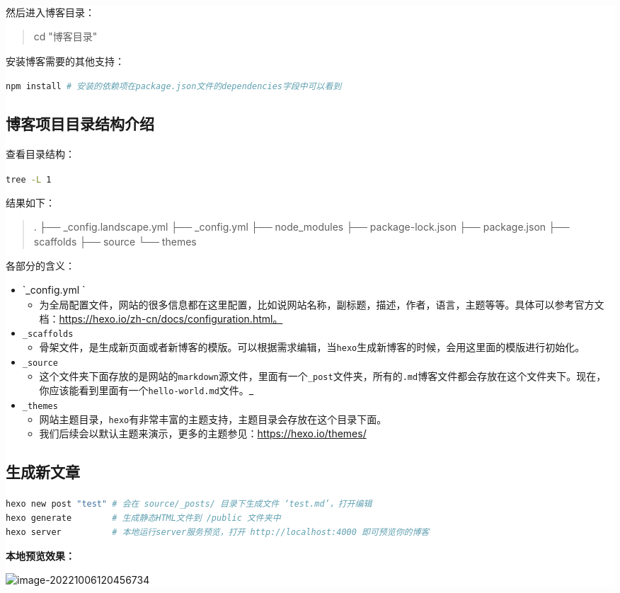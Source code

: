 然后进入博客目录：

>  cd "博客目录"

安装博客需要的其他支持：

 ```sh
 npm install # 安装的依赖项在package.json文件的dependencies字段中可以看到
 ```

## 博客项目目录结构介绍

查看目录结构：

 ```sh
tree -L 1 
 ```

结果如下：

> .
> ├── _config.landscape.yml
> ├── _config.yml
> ├── node_modules
> ├── package-lock.json
> ├── package.json
> ├── scaffolds
> ├── source
> └── themes

各部分的含义：

* \`_config.yml `
    * 为全局配置文件，网站的很多信息都在这里配置，比如说网站名称，副标题，描述，作者，语言，主题等等。具体可以参考官方文档：https://hexo.io/zh-cn/docs/configuration.html。
* ` _scaffolds `
    * 骨架文件，是生成新页面或者新博客的模版。可以根据需求编辑，当`hexo`生成新博客的时候，会用这里面的模版进行初始化。
* `_source`
    *  这个文件夹下面存放的是网站的`markdown`源文件，里面有一个`_post`文件夹，所有的`.md`博客文件都会存放在这个文件夹下。现在，你应该能看到里面有一个`hello-world.md`文件。_
* ` _themes `
    * 网站主题目录，`hexo`有非常丰富的主题支持，主题目录会存放在这个目录下面。
    * 我们后续会以默认主题来演示，更多的主题参见：https://hexo.io/themes/

## 生成新文章

```sh
hexo new post "test" # 会在 source/_posts/ 目录下生成文件 ‘test.md’，打开编辑
hexo generate        # 生成静态HTML文件到 /public 文件夹中
hexo server          # 本地运行server服务预览，打开 http://localhost:4000 即可预览你的博客
```

**本地预览效果：**

![image-20221006120456734](https://cdn.jsdelivr.net/gh/onlymarryu/typora-ims-test@master/image-20221006120456734.png)
